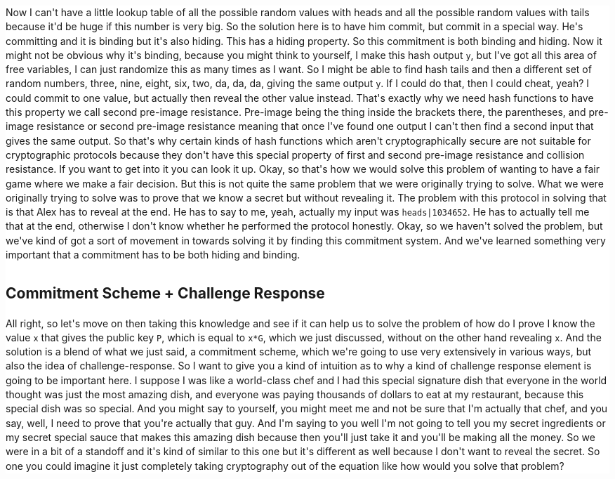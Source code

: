 Now I can't have a little lookup table of all the possible random values with heads and all the possible random values with tails because it'd be huge if this number is very big.
So the solution here is to have him commit, but commit in a special way.
He's committing and it is binding but it's also hiding.
This has a hiding property.
So this commitment is both binding and hiding.
Now it might not be obvious why it's binding, because you might think to yourself, I make this hash output `y`, but I've got all this area of free variables, I can just randomize this as many times as I want.
So I might be able to find hash tails and then a different set of random numbers, three, nine, eight, six, two, da, da, da, giving the same output `y`.
If I could do that, then I could cheat, yeah?
I could commit to one value, but actually then reveal the other value instead.
That's exactly why we need hash functions to have this property we call second pre-image resistance.
Pre-image being the thing inside the brackets there, the parentheses, and pre-image resistance or second pre-image resistance meaning that once I've found one output I can't then find a second input that gives the same output.
So that's why certain kinds of hash functions which aren't cryptographically secure are not suitable for cryptographic protocols because they don't have this special property of first and second pre-image resistance and collision resistance.
If you want to get into it you can look it up.
Okay, so that's how we would solve this problem of wanting to have a fair game where we make a fair decision.
But this is not quite the same problem that we were originally trying to solve.
What we were originally trying to solve was to prove that we know a secret but without revealing it.
The problem with this protocol in solving that is that Alex has to reveal at the end.
He has to say to me, yeah, actually my input was `heads|1034652`.
He has to actually tell me that at the end, otherwise I don't know whether he performed the protocol honestly.
Okay, so we haven't solved the problem, but we've kind of got a sort of movement in towards solving it by finding this commitment system.
And we've learned something very important that a commitment has to be both hiding and binding.

## Commitment Scheme + Challenge Response

All right, so let's move on then taking this knowledge and see if it can help us to solve the problem of how do I prove I know the value `x` that gives the public key `P`, which is equal to `x*G`, which we just discussed, without on the other hand revealing `x`.
And the solution is a blend of what we just said, a commitment scheme, which we're going to use very extensively in various ways, but also the idea of challenge-response.
So I want to give you a kind of intuition as to why a kind of challenge response element is going to be important here.
I suppose I was like a world-class chef and I had this special signature dish that everyone in the world thought was just the most amazing dish, and everyone was paying thousands of dollars to eat at my restaurant, because this special dish was so special.
And you might say to yourself, you might meet me and not be sure that I'm actually that chef, and you say, well, I need to prove that you're actually that guy.
And I'm saying to you well I'm not going to tell you my secret ingredients or my secret special sauce that makes this amazing dish because then you'll just take it and you'll be making all the money.
So we were in a bit of a standoff and it's kind of similar to this one but it's different as well because I don't want to reveal the secret.
So one you could imagine it just completely taking cryptography out of the equation like how would you solve that problem?
